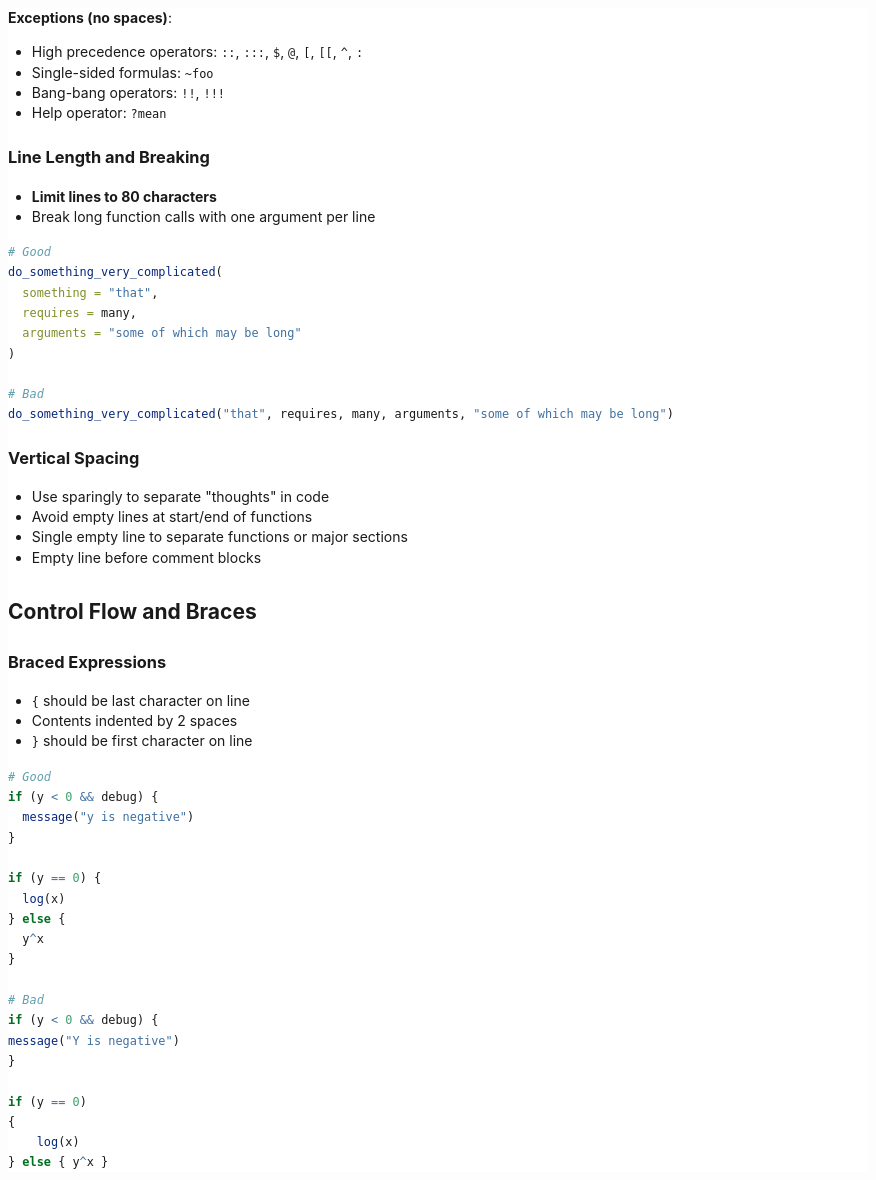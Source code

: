 **Exceptions (no spaces)**:
- High precedence operators: `::`, `:::`, `$`, `@`, `[`, `[[`, `^`, `:`
- Single-sided formulas: `~foo`
- Bang-bang operators: `!!`, `!!!`
- Help operator: `?mean`

### Line Length and Breaking
- **Limit lines to 80 characters**
- Break long function calls with one argument per line

```r
# Good
do_something_very_complicated(
  something = "that",
  requires = many,
  arguments = "some of which may be long"
)

# Bad
do_something_very_complicated("that", requires, many, arguments, "some of which may be long")
```

### Vertical Spacing
- Use sparingly to separate "thoughts" in code
- Avoid empty lines at start/end of functions
- Single empty line to separate functions or major sections
- Empty line before comment blocks

## Control Flow and Braces

### Braced Expressions
- `{` should be last character on line
- Contents indented by 2 spaces
- `}` should be first character on line

```r
# Good
if (y < 0 && debug) {
  message("y is negative")
}

if (y == 0) {
  log(x)
} else {
  y^x
}

# Bad
if (y < 0 && debug) {
message("Y is negative")
}

if (y == 0)
{
    log(x)
} else { y^x }
```
